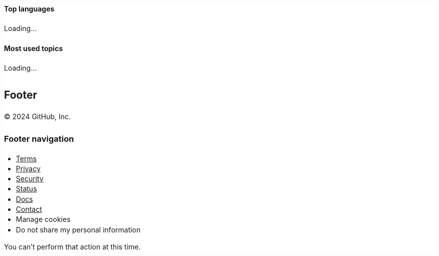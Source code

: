 #### Top languages

Loading…

#### Most used topics

Loading…

## Footer

[ ](https://github.com "GitHub") © 2024 GitHub, Inc.

### Footer navigation

  * [Terms](https://docs.github.com/site-policy/github-terms/github-terms-of-service)
  * [Privacy](https://docs.github.com/site-policy/privacy-policies/github-privacy-statement)
  * [Security](https://github.com/security)
  * [Status](https://www.githubstatus.com/)
  * [Docs](https://docs.github.com/)
  * [Contact](https://support.github.com?tags=dotcom-footer)
  * Manage cookies 
  * Do not share my personal information 

You can’t perform that action at this time.

